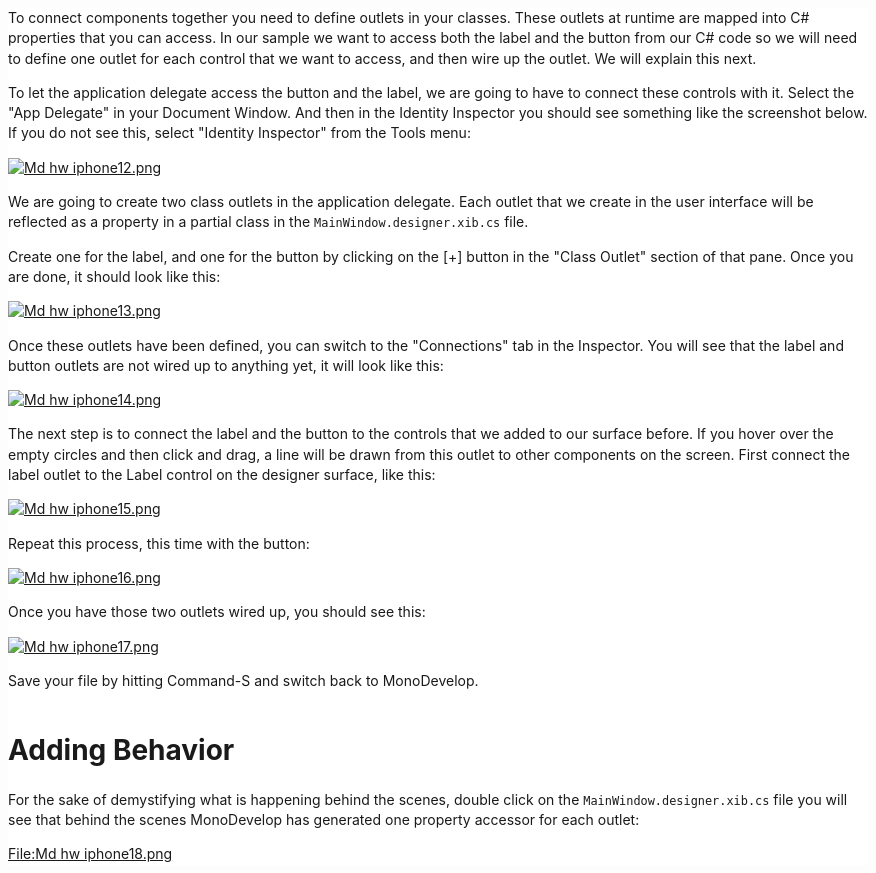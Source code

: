 To connect components together you need to define outlets in your classes. These outlets at runtime are mapped into C\# properties that you can access. In our sample we want to access both the label and the button from our C\# code so we will need to define one outlet for each control that we want to access, and then wire up the outlet. We will explain this next.

To let the application delegate access the button and the label, we are going to have to connect these controls with it. Select the "App Delegate" in your Document Window. And then in the Identity Inspector you should see something like the screenshot below. If you do not see this, select "Identity Inspector" from the Tools menu:

[![Md hw iphone12.png]({{site.github.url}}/old_site/images/b/bb/Md_hw_iphone12.png)]({{site.github.url}}/old_site/images/b/bb/Md_hw_iphone12.png)

We are going to create two class outlets in the application delegate. Each outlet that we create in the user interface will be reflected as a property in a partial class in the `MainWindow.designer.xib.cs` file.

Create one for the label, and one for the button by clicking on the [+] button in the "Class Outlet" section of that pane. Once you are done, it should look like this:

[![Md hw iphone13.png]({{site.github.url}}/old_site/images/1/10/Md_hw_iphone13.png)]({{site.github.url}}/old_site/images/1/10/Md_hw_iphone13.png)

Once these outlets have been defined, you can switch to the "Connections" tab in the Inspector. You will see that the label and button outlets are not wired up to anything yet, it will look like this:

[![Md hw iphone14.png]({{site.github.url}}/old_site/images/3/31/Md_hw_iphone14.png)]({{site.github.url}}/old_site/images/3/31/Md_hw_iphone14.png)

The next step is to connect the label and the button to the controls that we added to our surface before. If you hover over the empty circles and then click and drag, a line will be drawn from this outlet to other components on the screen. First connect the label outlet to the Label control on the designer surface, like this:

[![Md hw iphone15.png]({{site.github.url}}/old_site/images/a/ad/Md_hw_iphone15.png)]({{site.github.url}}/old_site/images/a/ad/Md_hw_iphone15.png)

Repeat this process, this time with the button:

[![Md hw iphone16.png]({{site.github.url}}/old_site/images/6/69/Md_hw_iphone16.png)]({{site.github.url}}/old_site/images/6/69/Md_hw_iphone16.png)

Once you have those two outlets wired up, you should see this:

[![Md hw iphone17.png]({{site.github.url}}/old_site/images/9/9e/Md_hw_iphone17.png)]({{site.github.url}}/old_site/images/9/9e/Md_hw_iphone17.png)

Save your file by hitting Command-S and switch back to MonoDevelop.

Adding Behavior
===============

For the sake of demystifying what is happening behind the scenes, double click on the `MainWindow.designer.xib.cs` file you will see that behind the scenes MonoDevelop has generated one property accessor for each outlet:

[File:Md hw iphone18.png](/index.php?title=Special:Upload&wpDestFile=Md_hw_iphone18.png "File:Md hw iphone18.png")
